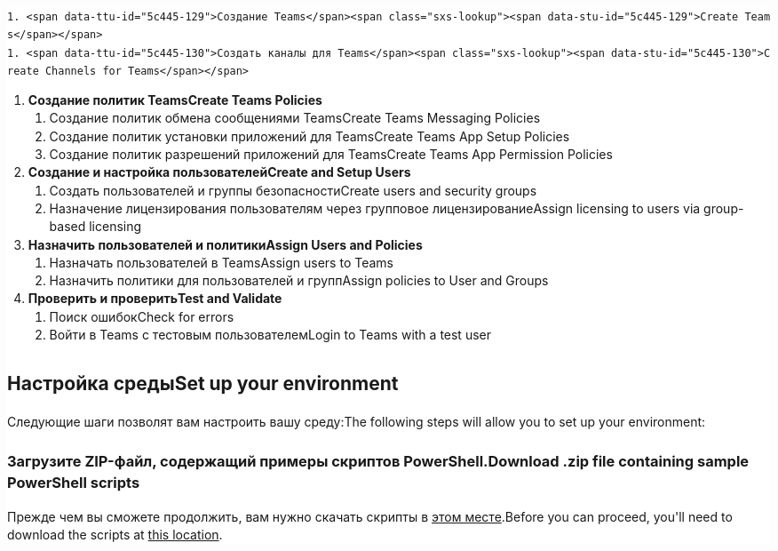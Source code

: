     1. <span data-ttu-id="5c445-129">Создание Teams</span><span class="sxs-lookup"><span data-stu-id="5c445-129">Create Teams</span></span>
    1. <span data-ttu-id="5c445-130">Создать каналы для Teams</span><span class="sxs-lookup"><span data-stu-id="5c445-130">Create Channels for Teams</span></span>
1. <span data-ttu-id="5c445-131">**Создание политик Teams**</span><span class="sxs-lookup"><span data-stu-id="5c445-131">**Create Teams Policies**</span></span>
    1. <span data-ttu-id="5c445-132">Создание политик обмена сообщениями Teams</span><span class="sxs-lookup"><span data-stu-id="5c445-132">Create Teams Messaging Policies</span></span>
    1. <span data-ttu-id="5c445-133">Создание политик установки приложений для Teams</span><span class="sxs-lookup"><span data-stu-id="5c445-133">Create Teams App Setup Policies</span></span>
    1. <span data-ttu-id="5c445-134">Создание политик разрешений приложений для Teams</span><span class="sxs-lookup"><span data-stu-id="5c445-134">Create Teams App Permission Policies</span></span>
1. <span data-ttu-id="5c445-135">**Создание и настройка пользователей**</span><span class="sxs-lookup"><span data-stu-id="5c445-135">**Create and Setup Users**</span></span>
    1. <span data-ttu-id="5c445-136">Создать пользователей и группы безопасности</span><span class="sxs-lookup"><span data-stu-id="5c445-136">Create users and security groups</span></span>
    1. <span data-ttu-id="5c445-137">Назначение лицензирования пользователям через групповое лицензирование</span><span class="sxs-lookup"><span data-stu-id="5c445-137">Assign licensing to users via group-based licensing</span></span>
1. <span data-ttu-id="5c445-138">**Назначить пользователей и политики**</span><span class="sxs-lookup"><span data-stu-id="5c445-138">**Assign Users and Policies**</span></span>
    1. <span data-ttu-id="5c445-139">Назначать пользователей в Teams</span><span class="sxs-lookup"><span data-stu-id="5c445-139">Assign users to Teams</span></span>
    1. <span data-ttu-id="5c445-140">Назначить политики для пользователей и групп</span><span class="sxs-lookup"><span data-stu-id="5c445-140">Assign policies to User and Groups</span></span>
1. <span data-ttu-id="5c445-141">**Проверить и проверить**</span><span class="sxs-lookup"><span data-stu-id="5c445-141">**Test and Validate**</span></span>
    1. <span data-ttu-id="5c445-142">Поиск ошибок</span><span class="sxs-lookup"><span data-stu-id="5c445-142">Check for errors</span></span>
    1. <span data-ttu-id="5c445-143">Войти в Teams с тестовым пользователем</span><span class="sxs-lookup"><span data-stu-id="5c445-143">Login to Teams with a test user</span></span>

## <a name="set-up-your-environment"></a><span data-ttu-id="5c445-144">Настройка среды</span><span class="sxs-lookup"><span data-stu-id="5c445-144">Set up your environment</span></span>

<span data-ttu-id="5c445-145">Следующие шаги позволят вам настроить вашу среду:</span><span class="sxs-lookup"><span data-stu-id="5c445-145">The following steps will allow you to set up your environment:</span></span>

### <a name="download-zip-file-containing-sample-powershell-scripts"></a><span data-ttu-id="5c445-146">Загрузите ZIP-файл, содержащий примеры скриптов PowerShell.</span><span class="sxs-lookup"><span data-stu-id="5c445-146">Download .zip file containing sample PowerShell scripts</span></span>

<span data-ttu-id="5c445-147">Прежде чем вы сможете продолжить, вам нужно скачать скрипты в [этом месте](https://github.com/MicrosoftDocs/OfficeDocs-SkypeForBusiness/blob/live/Teams/downloads/FLWTeamsScale.zip?raw=true).</span><span class="sxs-lookup"><span data-stu-id="5c445-147">Before you can proceed, you'll need to download the scripts at [this location](https://github.com/MicrosoftDocs/OfficeDocs-SkypeForBusiness/blob/live/Teams/downloads/FLWTeamsScale.zip?raw=true).</span></span>

